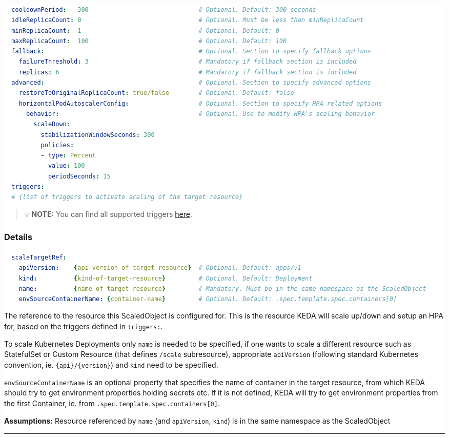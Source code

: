 ```yaml
  cooldownPeriod:   300                              # Optional. Default: 300 seconds
  idleReplicaCount: 0                                # Optional. Must be less than minReplicaCount
  minReplicaCount:  1                                # Optional. Default: 0
  maxReplicaCount:  100                              # Optional. Default: 100
  fallback:                                          # Optional. Section to specify fallback options
    failureThreshold: 3                              # Mandatory if fallback section is included
    replicas: 6                                      # Mandatory if fallback section is included
  advanced:                                          # Optional. Section to specify advanced options
    restoreToOriginalReplicaCount: true/false        # Optional. Default: false
    horizontalPodAutoscalerConfig:                   # Optional. Section to specify HPA related options
      behavior:                                      # Optional. Use to modify HPA's scaling behavior
        scaleDown:
          stabilizationWindowSeconds: 300
          policies:
          - type: Percent
            value: 100
            periodSeconds: 15
  triggers:
  # {list of triggers to activate scaling of the target resource}
```

> 💡 **NOTE:** You can find all supported triggers [here](/scalers).

### Details
```yaml
  scaleTargetRef:
    apiVersion:    {api-version-of-target-resource}  # Optional. Default: apps/v1
    kind:          {kind-of-target-resource}         # Optional. Default: Deployment
    name:          {name-of-target-resource}         # Mandatory. Must be in the same namespace as the ScaledObject
    envSourceContainerName: {container-name}         # Optional. Default: .spec.template.spec.containers[0]
```

The reference to the resource this ScaledObject is configured for. This is the resource KEDA will scale up/down and setup an HPA for, based on the triggers defined in `triggers:`.

To scale Kubernetes Deployments only `name` is needed to be specified, if one wants to scale a different resource such as StatefulSet or  Custom Resource (that defines `/scale` subresource), appropriate `apiVersion` (following standard Kubernetes convention, ie. `{api}/{version}`) and `kind` need to be specified.

`envSourceContainerName` is an optional property that specifies the name of container in the target resource, from which KEDA should try to get environment properties holding secrets etc.  If it is not defined, KEDA will try to get environment properties from the first Container, ie. from `.spec.template.spec.containers[0]`.

**Assumptions:** Resource referenced by `name` (and `apiVersion`, `kind`) is in the same namespace as the ScaledObject

---